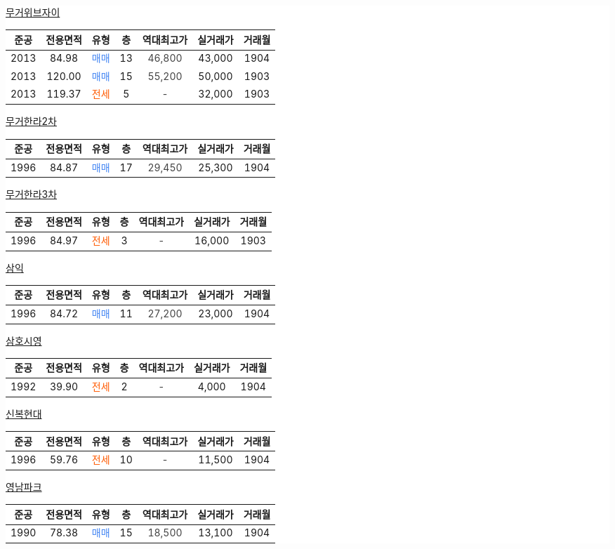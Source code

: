 [무거위브자이](https://search.naver.com/search.naver?query=%EC%9A%B8%EC%82%B0%EA%B4%91%EC%97%AD%EC%8B%9C+%EB%82%A8%EA%B5%AC+%EB%AC%B4%EA%B1%B0%EB%8F%99+%EB%AC%B4%EA%B1%B0%EC%9C%84%EB%B8%8C%EC%9E%90%EC%9D%B4)

|준공|전용면적|유형|층|역대최고가|실거래가|거래월|
|:---:|:---:|:---:|:---:|:---:|:---:|:---:|
|2013|84.98|<span style="color:#4285f3">매매</span>|13|<span style="color:#444444">46,800</span>|43,000|1904|
|2013|120.00|<span style="color:#4285f3">매매</span>|15|<span style="color:#444444">55,200</span>|50,000|1903|
|2013|119.37|<span style="color:#ff5a00">전세</span>|5|<span style="color:#444444">-</span>|32,000|1903|

[무거한라2차](https://search.naver.com/search.naver?query=%EC%9A%B8%EC%82%B0%EA%B4%91%EC%97%AD%EC%8B%9C+%EB%82%A8%EA%B5%AC+%EB%AC%B4%EA%B1%B0%EB%8F%99+%EB%AC%B4%EA%B1%B0%ED%95%9C%EB%9D%BC2%EC%B0%A8)

|준공|전용면적|유형|층|역대최고가|실거래가|거래월|
|:---:|:---:|:---:|:---:|:---:|:---:|:---:|
|1996|84.87|<span style="color:#4285f3">매매</span>|17|<span style="color:#444444">29,450</span>|25,300|1904|

[무거한라3차](https://search.naver.com/search.naver?query=%EC%9A%B8%EC%82%B0%EA%B4%91%EC%97%AD%EC%8B%9C+%EB%82%A8%EA%B5%AC+%EB%AC%B4%EA%B1%B0%EB%8F%99+%EB%AC%B4%EA%B1%B0%ED%95%9C%EB%9D%BC3%EC%B0%A8)

|준공|전용면적|유형|층|역대최고가|실거래가|거래월|
|:---:|:---:|:---:|:---:|:---:|:---:|:---:|
|1996|84.97|<span style="color:#ff5a00">전세</span>|3|<span style="color:#444444">-</span>|16,000|1903|

[삼익](https://search.naver.com/search.naver?query=%EC%9A%B8%EC%82%B0%EA%B4%91%EC%97%AD%EC%8B%9C+%EB%82%A8%EA%B5%AC+%EB%AC%B4%EA%B1%B0%EB%8F%99+%EC%82%BC%EC%9D%B5)

|준공|전용면적|유형|층|역대최고가|실거래가|거래월|
|:---:|:---:|:---:|:---:|:---:|:---:|:---:|
|1996|84.72|<span style="color:#4285f3">매매</span>|11|<span style="color:#444444">27,200</span>|23,000|1904|

[삼호시영](https://search.naver.com/search.naver?query=%EC%9A%B8%EC%82%B0%EA%B4%91%EC%97%AD%EC%8B%9C+%EB%82%A8%EA%B5%AC+%EB%AC%B4%EA%B1%B0%EB%8F%99+%EC%82%BC%ED%98%B8%EC%8B%9C%EC%98%81)

|준공|전용면적|유형|층|역대최고가|실거래가|거래월|
|:---:|:---:|:---:|:---:|:---:|:---:|:---:|
|1992|39.90|<span style="color:#ff5a00">전세</span>|2|<span style="color:#444444">-</span>|4,000|1904|

[신복현대](https://search.naver.com/search.naver?query=%EC%9A%B8%EC%82%B0%EA%B4%91%EC%97%AD%EC%8B%9C+%EB%82%A8%EA%B5%AC+%EB%AC%B4%EA%B1%B0%EB%8F%99+%EC%8B%A0%EB%B3%B5%ED%98%84%EB%8C%80)

|준공|전용면적|유형|층|역대최고가|실거래가|거래월|
|:---:|:---:|:---:|:---:|:---:|:---:|:---:|
|1996|59.76|<span style="color:#ff5a00">전세</span>|10|<span style="color:#444444">-</span>|11,500|1904|

[영남파크](https://search.naver.com/search.naver?query=%EC%9A%B8%EC%82%B0%EA%B4%91%EC%97%AD%EC%8B%9C+%EB%82%A8%EA%B5%AC+%EB%AC%B4%EA%B1%B0%EB%8F%99+%EC%98%81%EB%82%A8%ED%8C%8C%ED%81%AC)

|준공|전용면적|유형|층|역대최고가|실거래가|거래월|
|:---:|:---:|:---:|:---:|:---:|:---:|:---:|
|1990|78.38|<span style="color:#4285f3">매매</span>|15|<span style="color:#444444">18,500</span>|13,100|1904|
